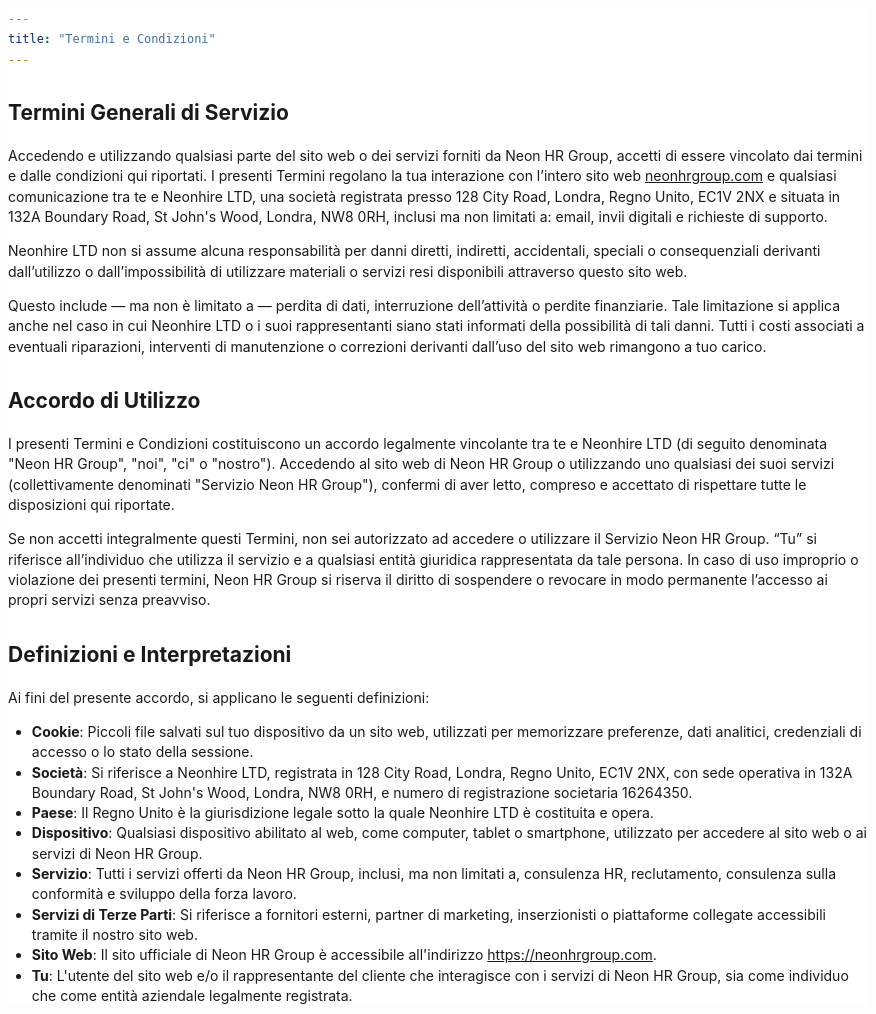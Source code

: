 ```yaml
---
title: "Termini e Condizioni"
---
```


## Termini Generali di Servizio

Accedendo e utilizzando qualsiasi parte del sito web o dei servizi forniti da Neon HR Group, accetti di essere vincolato dai termini e dalle condizioni qui riportati. I presenti Termini regolano la tua interazione con l’intero sito web <a href="neonhrgroup.com">neonhrgroup.com</a> e qualsiasi comunicazione tra te e Neonhire LTD, una società registrata presso 128 City Road, Londra, Regno Unito, EC1V 2NX e situata in 132A Boundary Road, St John's Wood, Londra, NW8 0RH, inclusi ma non limitati a: email, invii digitali e richieste di supporto.

Neonhire LTD non si assume alcuna responsabilità per danni diretti, indiretti, accidentali, speciali o consequenziali derivanti dall’utilizzo o dall’impossibilità di utilizzare materiali o servizi resi disponibili attraverso questo sito web.

Questo include — ma non è limitato a — perdita di dati, interruzione dell’attività o perdite finanziarie. Tale limitazione si applica anche nel caso in cui Neonhire LTD o i suoi rappresentanti siano stati informati della possibilità di tali danni. Tutti i costi associati a eventuali riparazioni, interventi di manutenzione o correzioni derivanti dall’uso del sito web rimangono a tuo carico.

## Accordo di Utilizzo

I presenti Termini e Condizioni costituiscono un accordo legalmente vincolante tra te e Neonhire LTD (di seguito denominata "Neon HR Group", "noi", "ci" o "nostro"). Accedendo al sito web di Neon HR Group o utilizzando uno qualsiasi dei suoi servizi (collettivamente denominati "Servizio Neon HR Group"), confermi di aver letto, compreso e accettato di rispettare tutte le disposizioni qui riportate.

Se non accetti integralmente questi Termini, non sei autorizzato ad accedere o utilizzare il Servizio Neon HR Group. “Tu” si riferisce all’individuo che utilizza il servizio e a qualsiasi entità giuridica rappresentata da tale persona. In caso di uso improprio o violazione dei presenti termini, Neon HR Group si riserva il diritto di sospendere o revocare in modo permanente l’accesso ai propri servizi senza preavviso.

## Definizioni e Interpretazioni

Ai fini del presente accordo, si applicano le seguenti definizioni:

- **Cookie**: Piccoli file salvati sul tuo dispositivo da un sito web, utilizzati per memorizzare preferenze, dati analitici, credenziali di accesso o lo stato della sessione.
- **Società**: Si riferisce a Neonhire LTD, registrata in 128 City Road, Londra, Regno Unito, EC1V 2NX, con sede operativa in 132A Boundary Road, St John's Wood, Londra, NW8 0RH, e numero di registrazione societaria 16264350.
- **Paese**: Il Regno Unito è la giurisdizione legale sotto la quale Neonhire LTD è costituita e opera.
- **Dispositivo**: Qualsiasi dispositivo abilitato al web, come computer, tablet o smartphone, utilizzato per accedere al sito web o ai servizi di Neon HR Group.
- **Servizio**: Tutti i servizi offerti da Neon HR Group, inclusi, ma non limitati a, consulenza HR, reclutamento, consulenza sulla conformità e sviluppo della forza lavoro.
- **Servizi di Terze Parti**: Si riferisce a fornitori esterni, partner di marketing, inserzionisti o piattaforme collegate accessibili tramite il nostro sito web.
- **Sito Web**: Il sito ufficiale di Neon HR Group è accessibile all'indirizzo <a href="https://neonhrgroup.com">https://neonhrgroup.com</a>.
- **Tu**: L'utente del sito web e/o il rappresentante del cliente che interagisce con i servizi di Neon HR Group, sia come individuo che come entità aziendale legalmente registrata.
